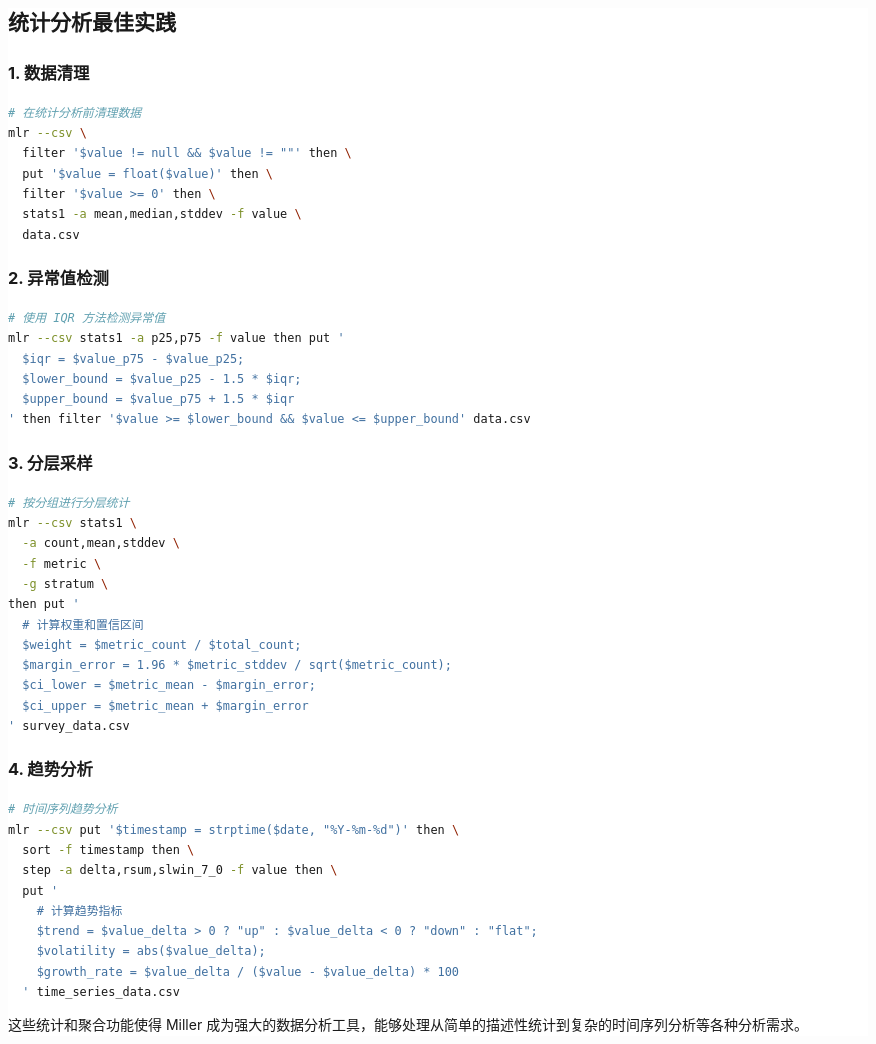 ## 统计分析最佳实践

### 1. 数据清理

```bash
# 在统计分析前清理数据
mlr --csv \
  filter '$value != null && $value != ""' then \
  put '$value = float($value)' then \
  filter '$value >= 0' then \
  stats1 -a mean,median,stddev -f value \
  data.csv
```

### 2. 异常值检测

```bash
# 使用 IQR 方法检测异常值
mlr --csv stats1 -a p25,p75 -f value then put '
  $iqr = $value_p75 - $value_p25;
  $lower_bound = $value_p25 - 1.5 * $iqr;
  $upper_bound = $value_p75 + 1.5 * $iqr
' then filter '$value >= $lower_bound && $value <= $upper_bound' data.csv
```

### 3. 分层采样

```bash
# 按分组进行分层统计
mlr --csv stats1 \
  -a count,mean,stddev \
  -f metric \
  -g stratum \
then put '
  # 计算权重和置信区间
  $weight = $metric_count / $total_count;
  $margin_error = 1.96 * $metric_stddev / sqrt($metric_count);
  $ci_lower = $metric_mean - $margin_error;
  $ci_upper = $metric_mean + $margin_error
' survey_data.csv
```

### 4. 趋势分析

```bash
# 时间序列趋势分析
mlr --csv put '$timestamp = strptime($date, "%Y-%m-%d")' then \
  sort -f timestamp then \
  step -a delta,rsum,slwin_7_0 -f value then \
  put '
    # 计算趋势指标
    $trend = $value_delta > 0 ? "up" : $value_delta < 0 ? "down" : "flat";
    $volatility = abs($value_delta);
    $growth_rate = $value_delta / ($value - $value_delta) * 100
  ' time_series_data.csv
```

这些统计和聚合功能使得 Miller 成为强大的数据分析工具，能够处理从简单的描述性统计到复杂的时间序列分析等各种分析需求。 